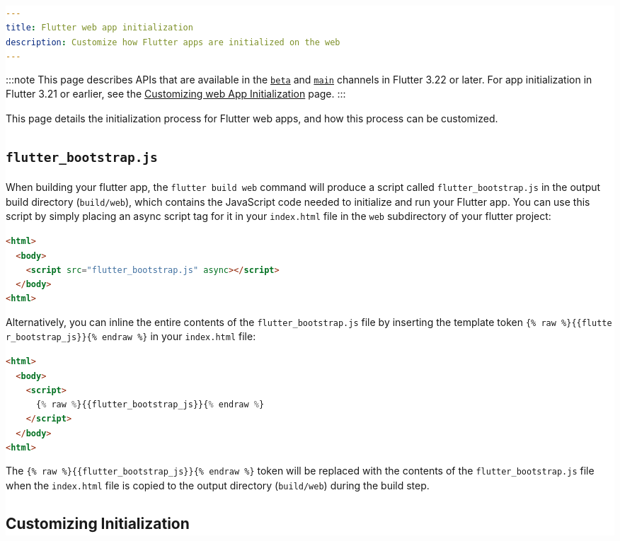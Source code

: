 ```yaml
---
title: Flutter web app initialization
description: Customize how Flutter apps are initialized on the web
---
```


:::note
This page describes APIs that are available in the [`beta`][] and [`main`][]
channels in Flutter 3.22 or later. For app initialization in Flutter 3.21 or
earlier, see the [Customizing web App Initialization][] page.
:::

[`beta`]: {{site.github}}/flutter/flutter/wiki/flutter-build-release-channels#beta
[`main`]: {{site.github}}/flutter/flutter/wiki/flutter-build-release-channels#master-aka-main
[Customizing web App Initialization]: /platform-integration/web/initialization

This page details the initialization process for Flutter web apps, and how this
process can be customized.

## `flutter_bootstrap.js`

When building your flutter app, the `flutter build web` command will produce a
script called `flutter_bootstrap.js` in the output build directory
(`build/web`), which contains the JavaScript code needed to initialize and run
your Flutter app. You can use this script by simply placing an async script tag
for it in your `index.html` file in the `web` subdirectory of your flutter
project:

```html
<html>
  <body>
    <script src="flutter_bootstrap.js" async></script>
  </body>
<html>
```

Alternatively, you can inline the entire contents of the `flutter_bootstrap.js`
file by inserting the template token `{% raw %}{{flutter_bootstrap_js}}{% endraw %}` in your
`index.html` file:

```html
<html>
  <body>
    <script>
      {% raw %}{{flutter_bootstrap_js}}{% endraw %}
    </script>
  </body>
<html>
```

The `{% raw %}{{flutter_bootstrap_js}}{% endraw %}` token will be replaced with the contents of the
`flutter_bootstrap.js` file when the `index.html` file is copied to the output
directory (`build/web`) during the build step.

## Customizing Initialization


[web-renderers]: /platform-integration/web/renderers
[js-promise]: https://developer.mozilla.org/en-US/docs/Web/JavaScript/Reference/Global_Objects/Promise
[gallery-init]: {{site.repo.gallery-archive}}/blob/main/web/index.html